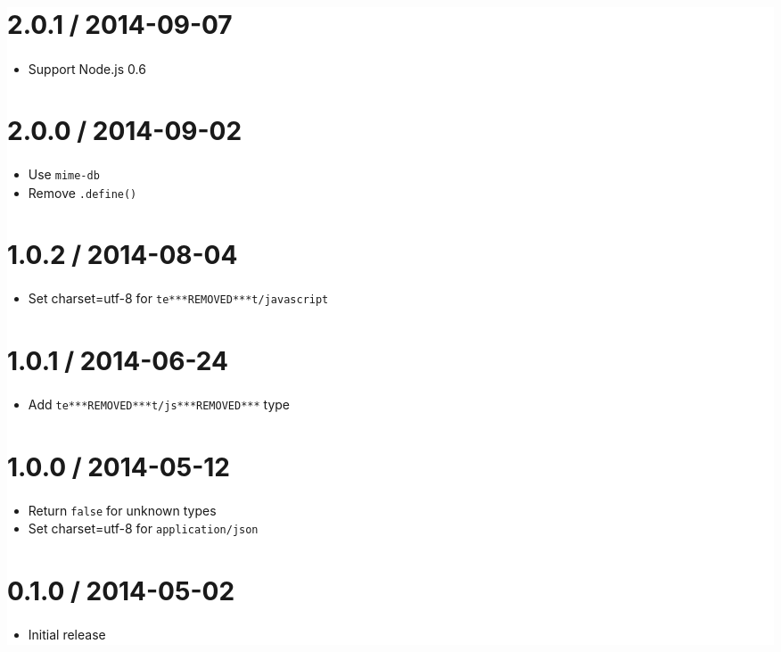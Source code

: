 2.0.1 / 2014-09-07
==================

  * Support Node.js 0.6

2.0.0 / 2014-09-02
==================

  * Use `mime-db`
  * Remove `.define()`

1.0.2 / 2014-08-04
==================

  * Set charset=utf-8 for `te***REMOVED***t/javascript`

1.0.1 / 2014-06-24
==================

  * Add `te***REMOVED***t/js***REMOVED***` type

1.0.0 / 2014-05-12
==================

  * Return `false` for unknown types
  * Set charset=utf-8 for `application/json`

0.1.0 / 2014-05-02
==================

  * Initial release
